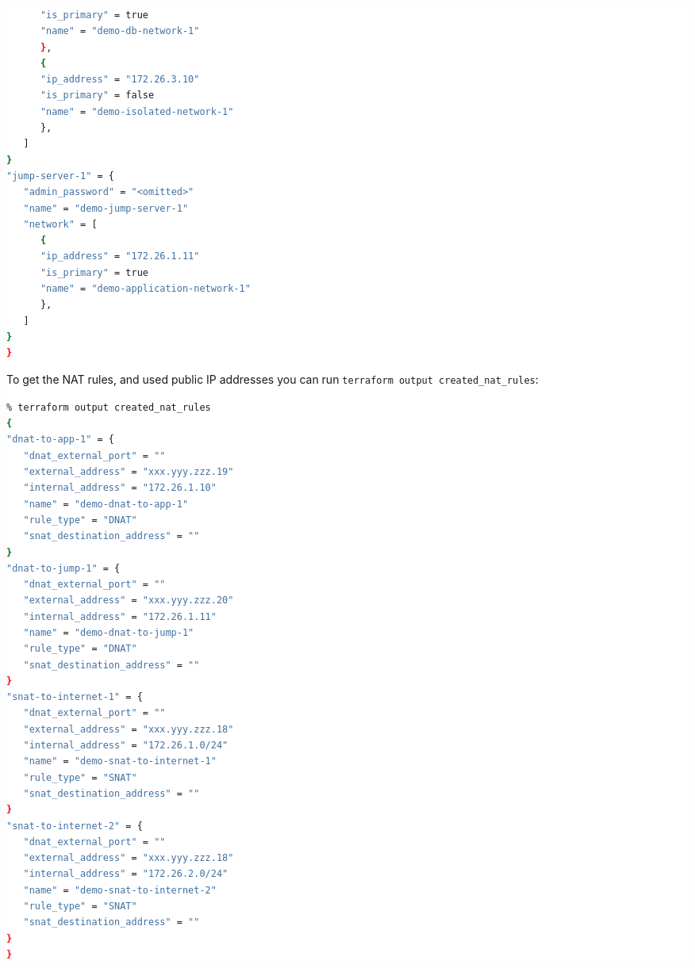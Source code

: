    ```bash
         "is_primary" = true
         "name" = "demo-db-network-1"
         },
         {
         "ip_address" = "172.26.3.10"
         "is_primary" = false
         "name" = "demo-isolated-network-1"
         },
      ]
   }
   "jump-server-1" = {
      "admin_password" = "<omitted>"
      "name" = "demo-jump-server-1"
      "network" = [
         {
         "ip_address" = "172.26.1.11"
         "is_primary" = true
         "name" = "demo-application-network-1"
         },
      ]
   }
   }
   ```

   To get the NAT rules, and used public IP addresses you can run `terraform output created_nat_rules`:

   ```bash
   % terraform output created_nat_rules
   {
   "dnat-to-app-1" = {
      "dnat_external_port" = ""
      "external_address" = "xxx.yyy.zzz.19"
      "internal_address" = "172.26.1.10"
      "name" = "demo-dnat-to-app-1"
      "rule_type" = "DNAT"
      "snat_destination_address" = ""
   }
   "dnat-to-jump-1" = {
      "dnat_external_port" = ""
      "external_address" = "xxx.yyy.zzz.20"
      "internal_address" = "172.26.1.11"
      "name" = "demo-dnat-to-jump-1"
      "rule_type" = "DNAT"
      "snat_destination_address" = ""
   }
   "snat-to-internet-1" = {
      "dnat_external_port" = ""
      "external_address" = "xxx.yyy.zzz.18"
      "internal_address" = "172.26.1.0/24"
      "name" = "demo-snat-to-internet-1"
      "rule_type" = "SNAT"
      "snat_destination_address" = ""
   }
   "snat-to-internet-2" = {
      "dnat_external_port" = ""
      "external_address" = "xxx.yyy.zzz.18"
      "internal_address" = "172.26.2.0/24"
      "name" = "demo-snat-to-internet-2"
      "rule_type" = "SNAT"
      "snat_destination_address" = ""
   }
   }
   ``` 
